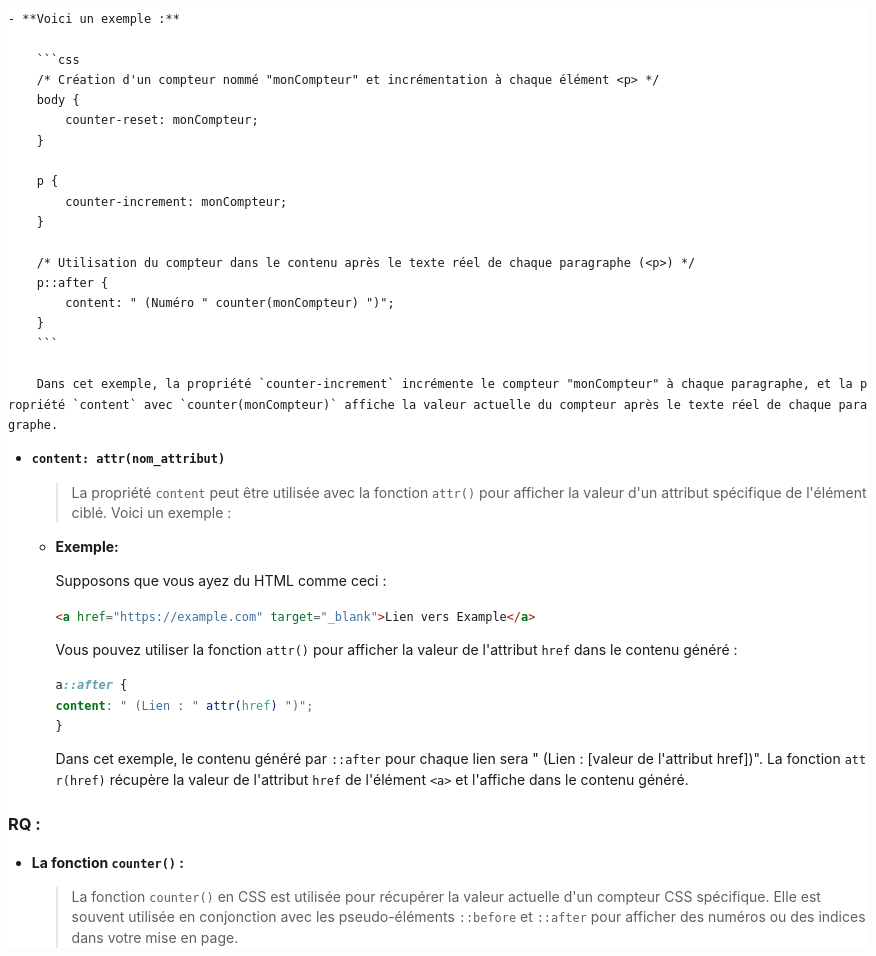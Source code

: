     
    - **Voici un exemple :**

        ```css
        /* Création d'un compteur nommé "monCompteur" et incrémentation à chaque élément <p> */
        body {
            counter-reset: monCompteur;
        }

        p {
            counter-increment: monCompteur;
        }

        /* Utilisation du compteur dans le contenu après le texte réel de chaque paragraphe (<p>) */
        p::after {
            content: " (Numéro " counter(monCompteur) ")";
        }
        ```

        Dans cet exemple, la propriété `counter-increment` incrémente le compteur "monCompteur" à chaque paragraphe, et la propriété `content` avec `counter(monCompteur)` affiche la valeur actuelle du compteur après le texte réel de chaque paragraphe.


- **``content: attr(nom_attribut)``**
    
    >La propriété `content`  peut  être utilisée avec la fonction `attr()` pour afficher la valeur d'un attribut spécifique de l'élément ciblé. Voici un exemple :


    - **Exemple:**

        Supposons que vous ayez du HTML comme ceci :

        ```html
        <a href="https://example.com" target="_blank">Lien vers Example</a>
        ```

        Vous pouvez utiliser la fonction `attr()` pour afficher la valeur de l'attribut `href` dans le contenu généré :

        ```css
        a::after {
        content: " (Lien : " attr(href) ")";
        }
        ```

        Dans cet exemple, le contenu généré par `::after` pour chaque lien sera " (Lien : [valeur de l'attribut href])". La fonction `attr(href)` récupère la valeur de l'attribut `href` de l'élément `<a>` et l'affiche dans le contenu généré.


### RQ :


- **La fonction `counter()` :**

    >La fonction `counter()` en CSS est utilisée pour récupérer la valeur actuelle d'un compteur CSS spécifique. Elle est souvent utilisée en conjonction avec les pseudo-éléments `::before` et `::after` pour afficher des numéros ou des indices dans votre mise en page.
